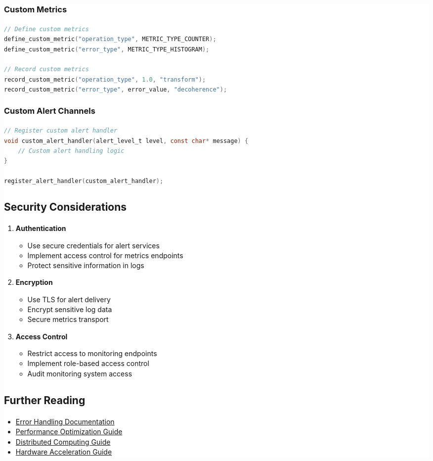 ### Custom Metrics

```c
// Define custom metrics
define_custom_metric("operation_type", METRIC_TYPE_COUNTER);
define_custom_metric("error_type", METRIC_TYPE_HISTOGRAM);

// Record custom metrics
record_custom_metric("operation_type", 1.0, "transform");
record_custom_metric("error_type", error_value, "decoherence");
```

### Custom Alert Channels

```c
// Register custom alert handler
void custom_alert_handler(alert_level_t level, const char* message) {
    // Custom alert handling logic
}

register_alert_handler(custom_alert_handler);
```

## Security Considerations

1. **Authentication**
   - Use secure credentials for alert services
   - Implement access control for metrics endpoints
   - Protect sensitive information in logs

2. **Encryption**
   - Use TLS for alert delivery
   - Encrypt sensitive log data
   - Secure metrics transport

3. **Access Control**
   - Restrict access to monitoring endpoints
   - Implement role-based access control
   - Audit monitoring system access

## Further Reading

- [Error Handling Documentation](ERROR_HANDLING.md)
- [Performance Optimization Guide](PERFORMANCE_OPTIMIZATION.md)
- [Distributed Computing Guide](DISTRIBUTED_COMPUTING.md)
- [Hardware Acceleration Guide](HARDWARE_ACCELERATION.md)
